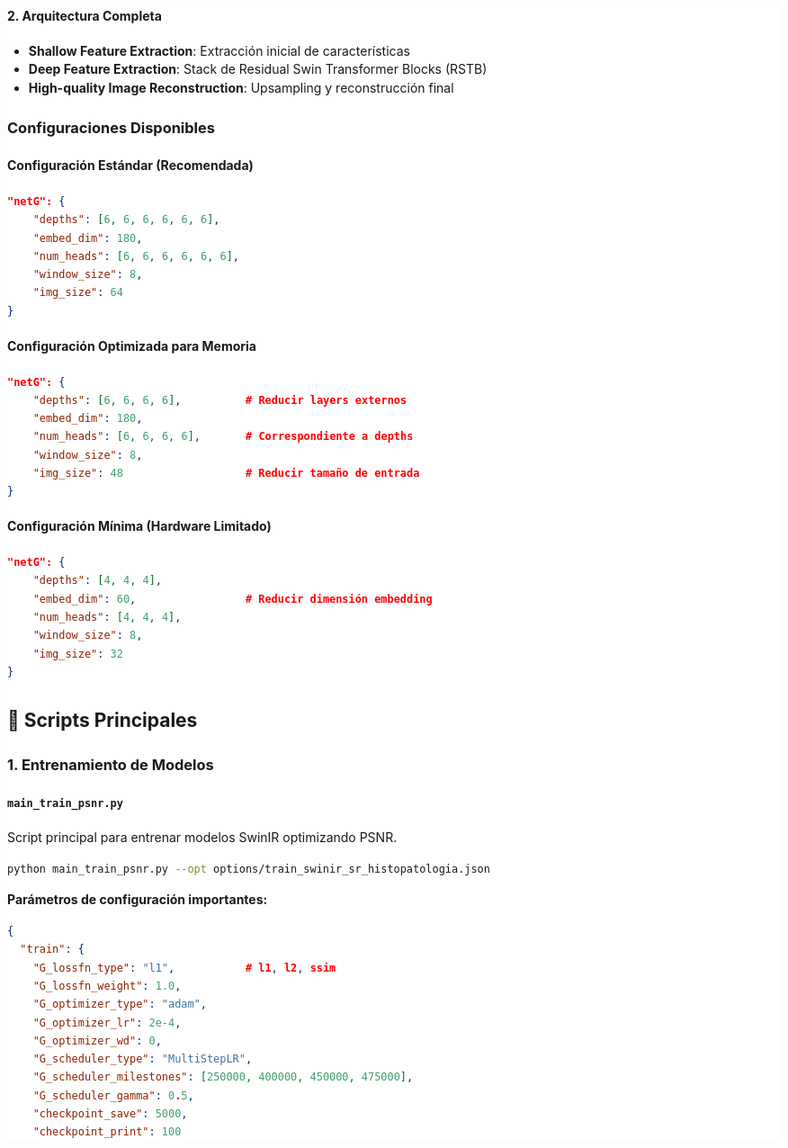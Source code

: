 #### **2. Arquitectura Completa**
- **Shallow Feature Extraction**: Extracción inicial de características
- **Deep Feature Extraction**: Stack de Residual Swin Transformer Blocks (RSTB)
- **High-quality Image Reconstruction**: Upsampling y reconstrucción final

### Configuraciones Disponibles

#### **Configuración Estándar (Recomendada)**
```json
"netG": {
    "depths": [6, 6, 6, 6, 6, 6],
    "embed_dim": 180,
    "num_heads": [6, 6, 6, 6, 6, 6],
    "window_size": 8,
    "img_size": 64
}
```

#### **Configuración Optimizada para Memoria**
```json
"netG": {
    "depths": [6, 6, 6, 6],          # Reducir layers externos
    "embed_dim": 180,
    "num_heads": [6, 6, 6, 6],       # Correspondiente a depths
    "window_size": 8,
    "img_size": 48                   # Reducir tamaño de entrada
}
```

#### **Configuración Mínima (Hardware Limitado)**
```json
"netG": {
    "depths": [4, 4, 4],
    "embed_dim": 60,                 # Reducir dimensión embedding
    "num_heads": [4, 4, 4],
    "window_size": 8,
    "img_size": 32
}
```

## 🚀 **Scripts Principales**

### 1. **Entrenamiento de Modelos**

#### `main_train_psnr.py`
Script principal para entrenar modelos SwinIR optimizando PSNR.

```bash
python main_train_psnr.py --opt options/train_swinir_sr_histopatologia.json
```

**Parámetros de configuración importantes:**
```json
{
  "train": {
    "G_lossfn_type": "l1",           # l1, l2, ssim
    "G_lossfn_weight": 1.0,
    "G_optimizer_type": "adam",
    "G_optimizer_lr": 2e-4,
    "G_optimizer_wd": 0,
    "G_scheduler_type": "MultiStepLR",
    "G_scheduler_milestones": [250000, 400000, 450000, 475000],
    "G_scheduler_gamma": 0.5,
    "checkpoint_save": 5000,
    "checkpoint_print": 100
```
